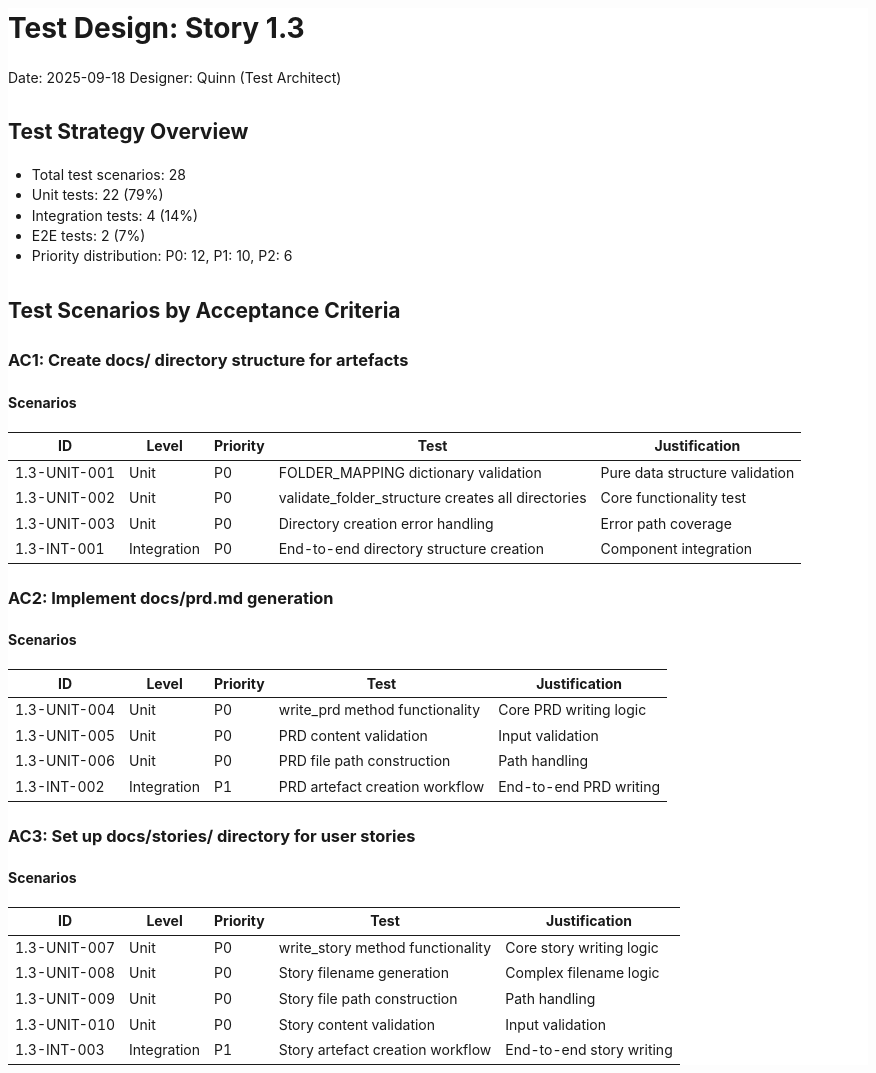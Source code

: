 # Test Design: Story 1.3

Date: 2025-09-18
Designer: Quinn (Test Architect)

## Test Strategy Overview

- Total test scenarios: 28
- Unit tests: 22 (79%)
- Integration tests: 4 (14%)
- E2E tests: 2 (7%)
- Priority distribution: P0: 12, P1: 10, P2: 6

## Test Scenarios by Acceptance Criteria

### AC1: Create docs/ directory structure for artefacts

#### Scenarios

| ID | Level | Priority | Test | Justification |
|----|-------|----------|------|---------------|
| 1.3-UNIT-001 | Unit | P0 | FOLDER_MAPPING dictionary validation | Pure data structure validation |
| 1.3-UNIT-002 | Unit | P0 | validate_folder_structure creates all directories | Core functionality test |
| 1.3-UNIT-003 | Unit | P0 | Directory creation error handling | Error path coverage |
| 1.3-INT-001 | Integration | P0 | End-to-end directory structure creation | Component integration |

### AC2: Implement docs/prd.md generation

#### Scenarios

| ID | Level | Priority | Test | Justification |
|----|-------|----------|------|---------------|
| 1.3-UNIT-004 | Unit | P0 | write_prd method functionality | Core PRD writing logic |
| 1.3-UNIT-005 | Unit | P0 | PRD content validation | Input validation |
| 1.3-UNIT-006 | Unit | P0 | PRD file path construction | Path handling |
| 1.3-INT-002 | Integration | P1 | PRD artefact creation workflow | End-to-end PRD writing |

### AC3: Set up docs/stories/ directory for user stories

#### Scenarios

| ID | Level | Priority | Test | Justification |
|----|-------|----------|------|---------------|
| 1.3-UNIT-007 | Unit | P0 | write_story method functionality | Core story writing logic |
| 1.3-UNIT-008 | Unit | P0 | Story filename generation | Complex filename logic |
| 1.3-UNIT-009 | Unit | P0 | Story file path construction | Path handling |
| 1.3-UNIT-010 | Unit | P0 | Story content validation | Input validation |
| 1.3-INT-003 | Integration | P1 | Story artefact creation workflow | End-to-end story writing |
